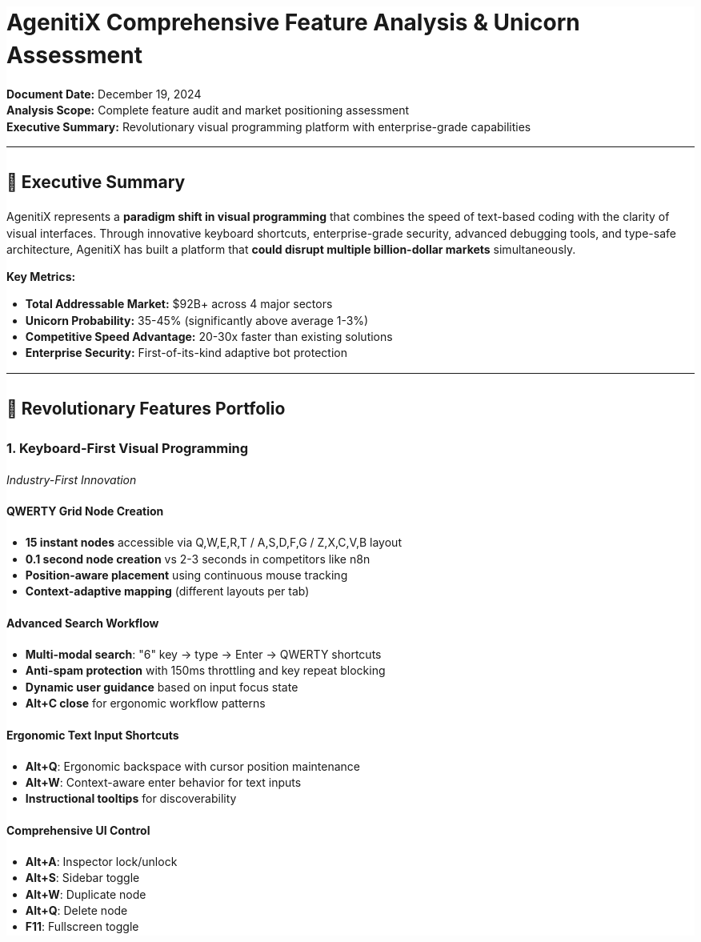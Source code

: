 # AgenitiX Comprehensive Feature Analysis & Unicorn Assessment

**Document Date:** December 19, 2024  
**Analysis Scope:** Complete feature audit and market positioning assessment  
**Executive Summary:** Revolutionary visual programming platform with enterprise-grade capabilities

---

## 🎯 Executive Summary

AgenitiX represents a **paradigm shift in visual programming** that combines the speed of text-based coding with the clarity of visual interfaces. Through innovative keyboard shortcuts, enterprise-grade security, advanced debugging tools, and type-safe architecture, AgenitiX has built a platform that **could disrupt multiple billion-dollar markets** simultaneously.

**Key Metrics:**
- **Total Addressable Market:** $92B+ across 4 major sectors
- **Unicorn Probability:** 35-45% (significantly above average 1-3%)
- **Competitive Speed Advantage:** 20-30x faster than existing solutions
- **Enterprise Security:** First-of-its-kind adaptive bot protection

---

## 🚀 Revolutionary Features Portfolio

### 1. **Keyboard-First Visual Programming** 
*Industry-First Innovation*

#### **QWERTY Grid Node Creation**
- **15 instant nodes** accessible via Q,W,E,R,T / A,S,D,F,G / Z,X,C,V,B layout
- **0.1 second node creation** vs 2-3 seconds in competitors like n8n
- **Position-aware placement** using continuous mouse tracking
- **Context-adaptive mapping** (different layouts per tab)

#### **Advanced Search Workflow**
- **Multi-modal search**: "6" key → type → Enter → QWERTY shortcuts
- **Anti-spam protection** with 150ms throttling and key repeat blocking
- **Dynamic user guidance** based on input focus state
- **Alt+C close** for ergonomic workflow patterns

#### **Ergonomic Text Input Shortcuts**
- **Alt+Q**: Ergonomic backspace with cursor position maintenance
- **Alt+W**: Context-aware enter behavior for text inputs
- **Instructional tooltips** for discoverability

#### **Comprehensive UI Control**
- **Alt+A**: Inspector lock/unlock
- **Alt+S**: Sidebar toggle
- **Alt+W**: Duplicate node
- **Alt+Q**: Delete node
- **F11**: Fullscreen toggle
